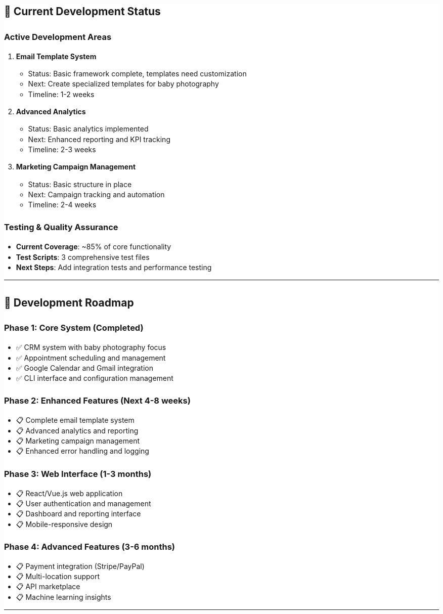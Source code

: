 
## 🚧 **Current Development Status**

### **Active Development Areas**
1. **Email Template System**
   - Status: Basic framework complete, templates need customization
   - Next: Create specialized templates for baby photography
   - Timeline: 1-2 weeks

2. **Advanced Analytics**
   - Status: Basic analytics implemented
   - Next: Enhanced reporting and KPI tracking
   - Timeline: 2-3 weeks

3. **Marketing Campaign Management**
   - Status: Basic structure in place
   - Next: Campaign tracking and automation
   - Timeline: 2-4 weeks

### **Testing & Quality Assurance**
- **Current Coverage**: ~85% of core functionality
- **Test Scripts**: 3 comprehensive test files
- **Next Steps**: Add integration tests and performance testing

---

## 🔮 **Development Roadmap**

### **Phase 1: Core System (Completed)**
- ✅ CRM system with baby photography focus
- ✅ Appointment scheduling and management
- ✅ Google Calendar and Gmail integration
- ✅ CLI interface and configuration management

### **Phase 2: Enhanced Features (Next 4-8 weeks)**
- 📋 Complete email template system
- 📋 Advanced analytics and reporting
- 📋 Marketing campaign management
- 📋 Enhanced error handling and logging

### **Phase 3: Web Interface (1-3 months)**
- 📋 React/Vue.js web application
- 📋 User authentication and management
- 📋 Dashboard and reporting interface
- 📋 Mobile-responsive design

### **Phase 4: Advanced Features (3-6 months)**
- 📋 Payment integration (Stripe/PayPal)
- 📋 Multi-location support
- 📋 API marketplace
- 📋 Machine learning insights

---